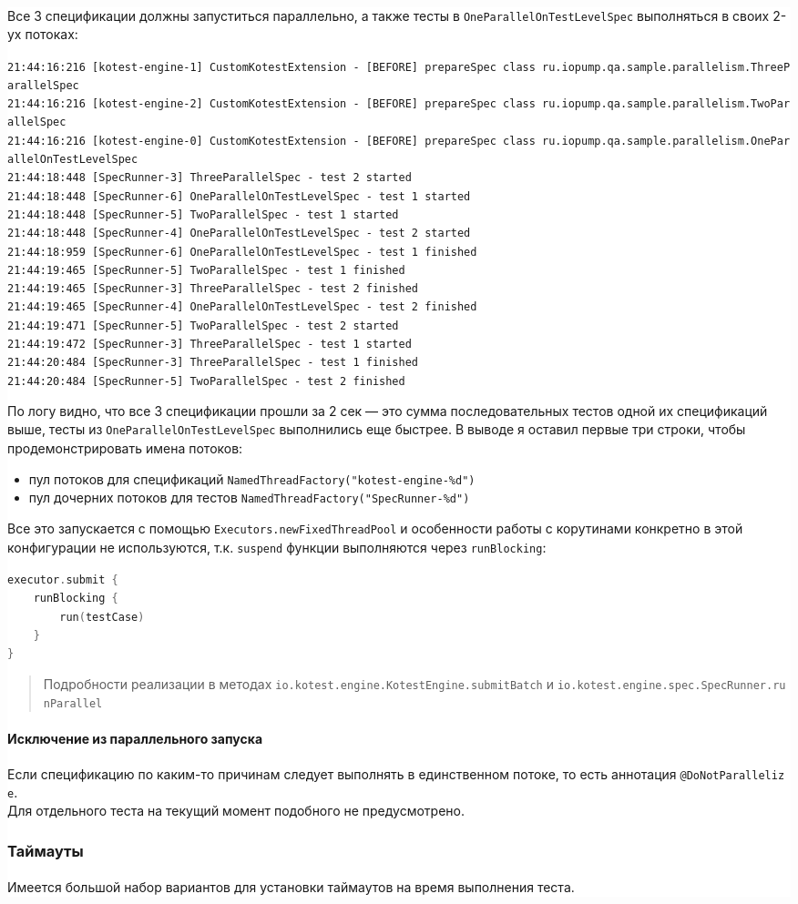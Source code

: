 </spoiler>

Все 3 спецификации должны запуститься параллельно, а также тесты в `OneParallelOnTestLevelSpec` выполняться в своих 2-ух потоках:

```
21:44:16:216 [kotest-engine-1] CustomKotestExtension - [BEFORE] prepareSpec class ru.iopump.qa.sample.parallelism.ThreeParallelSpec
21:44:16:216 [kotest-engine-2] CustomKotestExtension - [BEFORE] prepareSpec class ru.iopump.qa.sample.parallelism.TwoParallelSpec
21:44:16:216 [kotest-engine-0] CustomKotestExtension - [BEFORE] prepareSpec class ru.iopump.qa.sample.parallelism.OneParallelOnTestLevelSpec
21:44:18:448 [SpecRunner-3] ThreeParallelSpec - test 2 started
21:44:18:448 [SpecRunner-6] OneParallelOnTestLevelSpec - test 1 started
21:44:18:448 [SpecRunner-5] TwoParallelSpec - test 1 started
21:44:18:448 [SpecRunner-4] OneParallelOnTestLevelSpec - test 2 started
21:44:18:959 [SpecRunner-6] OneParallelOnTestLevelSpec - test 1 finished
21:44:19:465 [SpecRunner-5] TwoParallelSpec - test 1 finished
21:44:19:465 [SpecRunner-3] ThreeParallelSpec - test 2 finished
21:44:19:465 [SpecRunner-4] OneParallelOnTestLevelSpec - test 2 finished
21:44:19:471 [SpecRunner-5] TwoParallelSpec - test 2 started
21:44:19:472 [SpecRunner-3] ThreeParallelSpec - test 1 started
21:44:20:484 [SpecRunner-3] ThreeParallelSpec - test 1 finished
21:44:20:484 [SpecRunner-5] TwoParallelSpec - test 2 finished
```

По логу видно, что все 3 спецификации прошли за 2 сек — это сумма последовательных тестов одной их спецификаций выше, тесты из `OneParallelOnTestLevelSpec` выполнились еще быстрее. 
В выводе я оставил первые три строки, чтобы продемонстрировать имена потоков:

- пул потоков для спецификаций `NamedThreadFactory("kotest-engine-%d")`
- пул дочерних потоков для тестов `NamedThreadFactory("SpecRunner-%d")`

Все это запускается с помощью `Executors.newFixedThreadPool` и особенности работы с корутинами конкретно в этой конфигурации не используются, т.к. `suspend` функции выполняются через `runBlocking`:

```kotlin
executor.submit {
    runBlocking {
        run(testCase)
    }
}
```

> Подробности реализации в методах `io.kotest.engine.KotestEngine.submitBatch` и `io.kotest.engine.spec.SpecRunner.runParallel`

#### Исключение из параллельного запуска

Если спецификацию по каким-то причинам следует выполнять в единственном потоке, то есть аннотация `@DoNotParallelize`.  
Для отдельного теста на текущий момент подобного не предусмотрено.

### Таймауты

Имеется большой набор вариантов для установки таймаутов на время выполнения теста.
